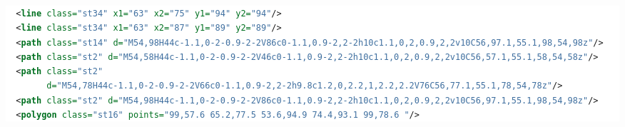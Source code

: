 ```svg
  <line class="st34" x1="63" x2="75" y1="94" y2="94"/>
  <line class="st34" x1="63" x2="87" y1="89" y2="89"/>
  <path class="st14" d="M54,98H44c-1.1,0-2-0.9-2-2V86c0-1.1,0.9-2,2-2h10c1.1,0,2,0.9,2,2v10C56,97.1,55.1,98,54,98z"/>
  <path class="st2" d="M54,58H44c-1.1,0-2-0.9-2-2V46c0-1.1,0.9-2,2-2h10c1.1,0,2,0.9,2,2v10C56,57.1,55.1,58,54,58z"/>
  <path class="st2"
        d="M54,78H44c-1.1,0-2-0.9-2-2V66c0-1.1,0.9-2,2-2h9.8c1.2,0,2.2,1,2.2,2.2V76C56,77.1,55.1,78,54,78z"/>
  <path class="st2" d="M54,98H44c-1.1,0-2-0.9-2-2V86c0-1.1,0.9-2,2-2h10c1.1,0,2,0.9,2,2v10C56,97.1,55.1,98,54,98z"/>
  <polygon class="st16" points="99,57.6 65.2,77.5 53.6,94.9 74.4,93.1 99,78.6 "/>
